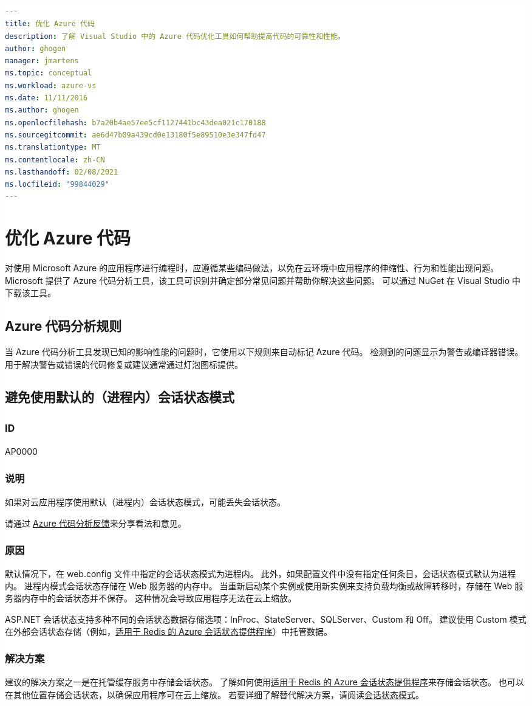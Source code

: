 ```yaml
---
title: 优化 Azure 代码
description: 了解 Visual Studio 中的 Azure 代码优化工具如何帮助提高代码的可靠性和性能。
author: ghogen
manager: jmartens
ms.topic: conceptual
ms.workload: azure-vs
ms.date: 11/11/2016
ms.author: ghogen
ms.openlocfilehash: b7a20b4ae57ee5cf1127441bc43dea021c170188
ms.sourcegitcommit: ae6d47b09a439cd0e13180f5e89510e3e347fd47
ms.translationtype: MT
ms.contentlocale: zh-CN
ms.lasthandoff: 02/08/2021
ms.locfileid: "99844029"
---
```

# <a name="optimizing-your-azure-code"></a>优化 Azure 代码
对使用 Microsoft Azure 的应用程序进行编程时，应遵循某些编码做法，以免在云环境中应用程序的伸缩性、行为和性能出现问题。 Microsoft 提供了 Azure 代码分析工具，该工具可识别并确定部分常见问题并帮助你解决这些问题。 可以通过 NuGet 在 Visual Studio 中下载该工具。

## <a name="azure-code-analysis-rules"></a>Azure 代码分析规则
当 Azure 代码分析工具发现已知的影响性能的问题时，它使用以下规则来自动标记 Azure 代码。 检测到的问题显示为警告或编译器错误。 用于解决警告或错误的代码修复或建议通常通过灯泡图标提供。

## <a name="avoid-using-default-in-process-session-state-mode"></a>避免使用默认的（进程内）会话状态模式
### <a name="id"></a>ID
AP0000

### <a name="description"></a>说明
如果对云应用程序使用默认（进程内）会话状态模式，可能丢失会话状态。

请通过 [Azure 代码分析反馈](https://social.msdn.microsoft.com/Forums/en-US/home)来分享看法和意见。

### <a name="reason"></a>原因
默认情况下，在 web.config 文件中指定的会话状态模式为进程内。 此外，如果配置文件中没有指定任何条目，会话状态模式默认为进程内。 进程内模式会话状态存储在 Web 服务器的内存中。 当重新启动某个实例或使用新实例来支持负载均衡或故障转移时，存储在 Web 服务器内存中的会话状态并不保存。 这种情况会导致应用程序无法在云上缩放。

ASP.NET 会话状态支持多种不同的会话状态数据存储选项：InProc、StateServer、SQLServer、Custom 和 Off。 建议使用 Custom 模式在外部会话状态存储（例如，[适用于 Redis 的 Azure 会话状态提供程序](https://devblogs.microsoft.com/aspnet/announcing-asp-net-session-state-provider-for-redis-preview-release/)）中托管数据。

### <a name="solution"></a>解决方案
建议的解决方案之一是在托管缓存服务中存储会话状态。 了解如何使用[适用于 Redis 的 Azure 会话状态提供程序](https://devblogs.microsoft.com/aspnet/announcing-asp-net-session-state-provider-for-redis-preview-release/)来存储会话状态。 也可以在其他位置存储会话状态，以确保应用程序可在云上缩放。 若要详细了解替代解决方案，请阅读[会话状态模式](/previous-versions/ms178586(v=vs.140))。
